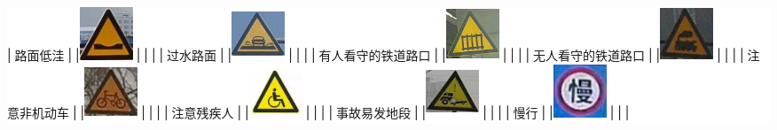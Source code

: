 |  路面低洼             | |<img src=./resources/042.jpg  width="60" height="60"> |   |    |
|  过水路面             | |<img src=./resources/043.jpg  width="60" height="60"> |   |   |
|  有人看守的铁道路口   | |<img src=./resources/044.jpg  width="60" height="60"> |   |   |
|  无人看守的铁道路口   | |<img src=./resources/045.jpg  width="60" height="60"> |   |   |
|  注意非机动车         | |<img src=./resources/046.jpg  width="60" height="60"> |   |   |
|  注意残疾人           | |<img src=./resources/047.png  width="60" height="60"> |   |   |
|  事故易发地段         | |<img src=./resources/048.jpg  width="60" height="60"> |   |   |
|  慢行                 | |<img src=./resources/049_1.jpg  width="60" height="60"> |   |   |